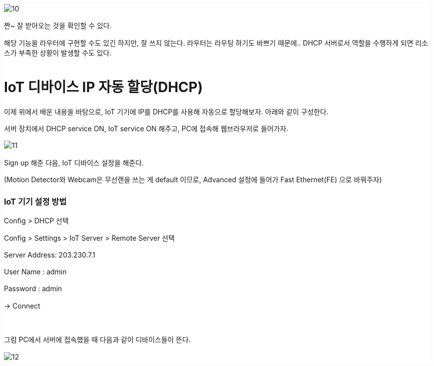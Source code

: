 ![10](https://user-images.githubusercontent.com/63995044/233310318-19d15638-1f28-4946-b34c-6f2912708deb.png)

짠~ 잘 받아오는 것을 확인할 수 있다. 

해당 기능을 라우터에 구현할 수도 있긴 하지만, 잘 쓰지 않는다. 라우터는 라우팅 하기도 바쁘기 때문에.. DHCP 서버로서 역할을 수행하게 되면 리소스가 부족한 상황이 발생할 수도 있다. 

# IoT 디바이스 IP 자동 할당(DHCP)

이제 위에서 배운 내용을 바탕으로, IoT 기기에 IP를 DHCP를 사용해 자동으로 할당해보자. 아래와 같이 구성한다. 

서버 장치에서 DHCP service ON, IoT service ON 해주고, PC에 접속해 웹브라우저로 들어가자.

![11](https://user-images.githubusercontent.com/63995044/233310320-9e50b97f-7a83-4cef-b09d-ee6f55ecd204.png)

Sign up 해준 다음, IoT 디바이스 설정을 해준다.

(Motion Detector와 Webcam은 무선랜을 쓰는 게 default 이므로, Advanced 설정에 들어가 Fast Ethernet(FE) 으로 바꿔주자)

### IoT 기기 설정 방법

Config > DHCP 선택

Config > Settings > IoT Server > Remote Server 선택

Server Address: 203.230.7.1

User Name : admin

Password : admin

→ Connect

<br/>

그럼 PC에서 서버에 접속했을 때 다음과 같이 디바이스들이 뜬다.

![12](https://user-images.githubusercontent.com/63995044/233310323-648a7ed4-026f-4bf0-ad34-0bbeff6b4881.png)